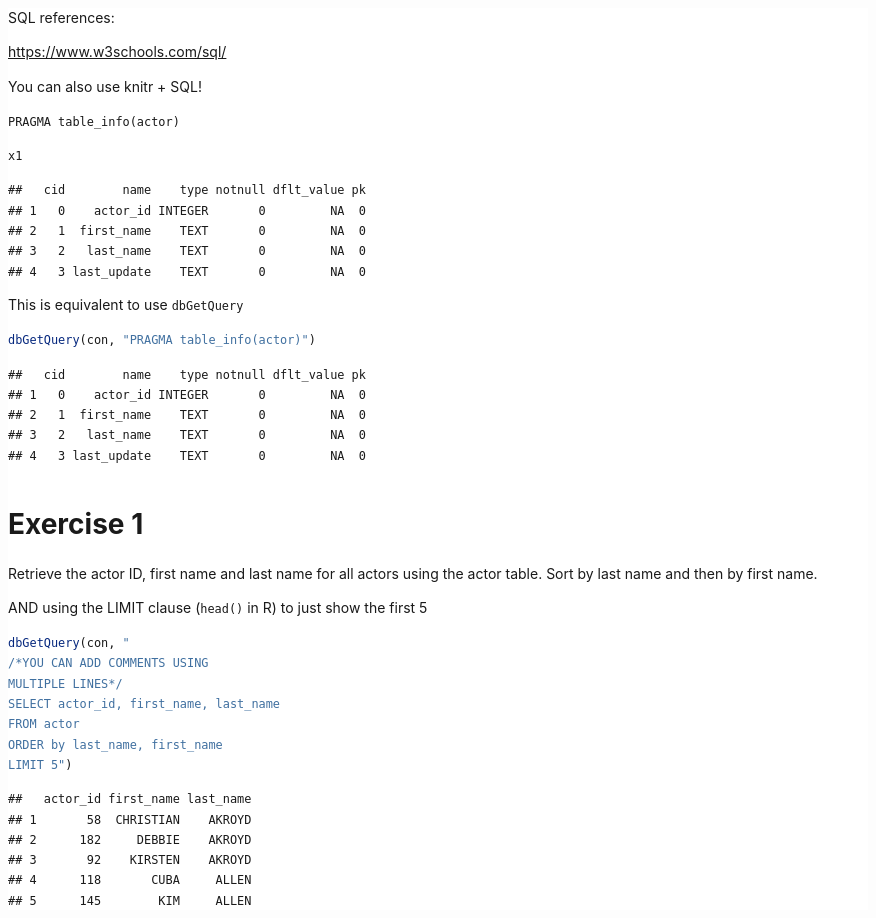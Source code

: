SQL references:

https://www.w3schools.com/sql/

You can also use knitr + SQL!


```sql
PRAGMA table_info(actor)
```


```r
x1
```

```
##   cid        name    type notnull dflt_value pk
## 1   0    actor_id INTEGER       0         NA  0
## 2   1  first_name    TEXT       0         NA  0
## 3   2   last_name    TEXT       0         NA  0
## 4   3 last_update    TEXT       0         NA  0
```

This is equivalent to use `dbGetQuery`


```r
dbGetQuery(con, "PRAGMA table_info(actor)")
```

```
##   cid        name    type notnull dflt_value pk
## 1   0    actor_id INTEGER       0         NA  0
## 2   1  first_name    TEXT       0         NA  0
## 3   2   last_name    TEXT       0         NA  0
## 4   3 last_update    TEXT       0         NA  0
```

# Exercise 1

Retrieve the actor ID, first name and last name for all actors using the actor table. Sort by last name and then by first name.

AND using the LIMIT clause (`head()` in R) to just show the first 5


```r
dbGetQuery(con, "
/*YOU CAN ADD COMMENTS USING
MULTIPLE LINES*/
SELECT actor_id, first_name, last_name
FROM actor
ORDER by last_name, first_name
LIMIT 5")
```

```
##   actor_id first_name last_name
## 1       58  CHRISTIAN    AKROYD
## 2      182     DEBBIE    AKROYD
## 3       92    KIRSTEN    AKROYD
## 4      118       CUBA     ALLEN
## 5      145        KIM     ALLEN
```
